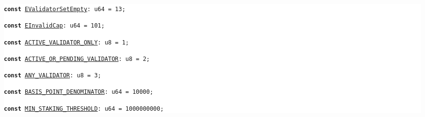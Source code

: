 

<pre><code><b>const</b> <a href="../sui_system/validator_set.md#sui_system_validator_set_EValidatorSetEmpty">EValidatorSetEmpty</a>: u64 = 13;
</code></pre>



<a name="sui_system_validator_set_EInvalidCap"></a>



<pre><code><b>const</b> <a href="../sui_system/validator_set.md#sui_system_validator_set_EInvalidCap">EInvalidCap</a>: u64 = 101;
</code></pre>



<a name="sui_system_validator_set_ACTIVE_VALIDATOR_ONLY"></a>



<pre><code><b>const</b> <a href="../sui_system/validator_set.md#sui_system_validator_set_ACTIVE_VALIDATOR_ONLY">ACTIVE_VALIDATOR_ONLY</a>: u8 = 1;
</code></pre>



<a name="sui_system_validator_set_ACTIVE_OR_PENDING_VALIDATOR"></a>



<pre><code><b>const</b> <a href="../sui_system/validator_set.md#sui_system_validator_set_ACTIVE_OR_PENDING_VALIDATOR">ACTIVE_OR_PENDING_VALIDATOR</a>: u8 = 2;
</code></pre>



<a name="sui_system_validator_set_ANY_VALIDATOR"></a>



<pre><code><b>const</b> <a href="../sui_system/validator_set.md#sui_system_validator_set_ANY_VALIDATOR">ANY_VALIDATOR</a>: u8 = 3;
</code></pre>



<a name="sui_system_validator_set_BASIS_POINT_DENOMINATOR"></a>



<pre><code><b>const</b> <a href="../sui_system/validator_set.md#sui_system_validator_set_BASIS_POINT_DENOMINATOR">BASIS_POINT_DENOMINATOR</a>: u64 = 10000;
</code></pre>



<a name="sui_system_validator_set_MIN_STAKING_THRESHOLD"></a>



<pre><code><b>const</b> <a href="../sui_system/validator_set.md#sui_system_validator_set_MIN_STAKING_THRESHOLD">MIN_STAKING_THRESHOLD</a>: u64 = 1000000000;
</code></pre>



<a name="sui_system_validator_set_PHASE_LENGTH"></a>

